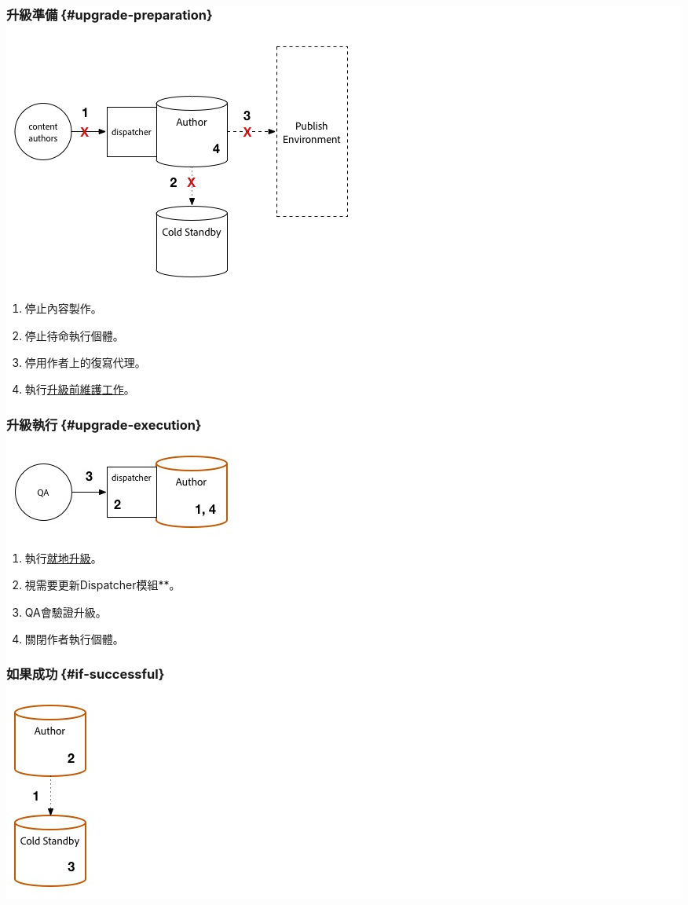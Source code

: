 ### 升級準備 {#upgrade-preparation}

![upgrade-preparation-author](assets/upgrade-preparation-author.png)

1. 停止內容製作。

1. 停止待命執行個體。

1. 停用作者上的復寫代理。

1. 執行[升級前維護工作](/help/sites-deploying/pre-upgrade-maintenance-tasks.md)。

### 升級執行 {#upgrade-execution}

![execute_upgrade](assets/execute_upgrade.jpg)

1. 執行[就地升級](/help/sites-deploying/in-place-upgrade.md)。
1. 視需要更新Dispatcher模組&#x200B;**。

1. QA會驗證升級。

1. 關閉作者執行個體。

### 如果成功 {#if-successful}

![if_successful](assets/if_successful.jpg)
